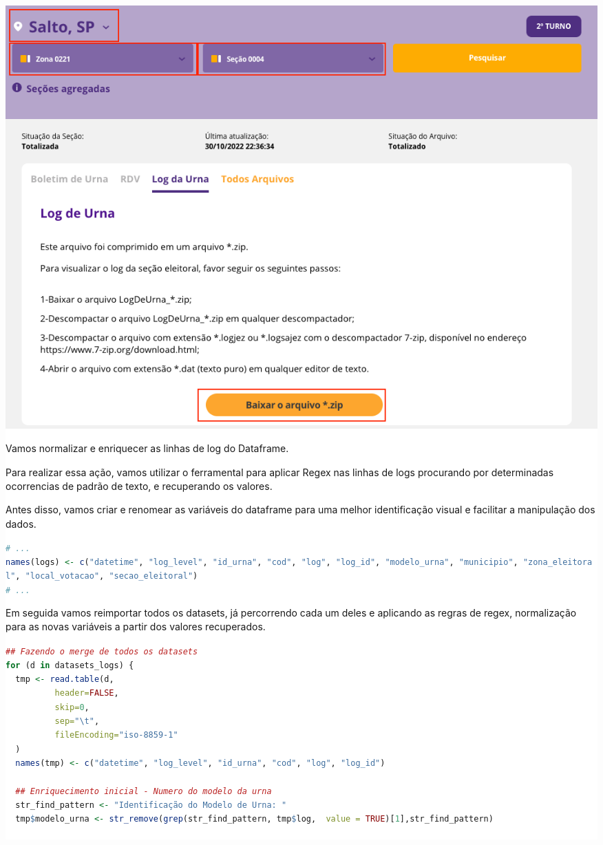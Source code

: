 ![Busca TSE](./img/busca-tse.png)

Vamos normalizar e enriquecer as linhas de log do Dataframe. 

Para realizar essa ação, vamos utilizar o ferramental para aplicar Regex nas linhas de logs procurando por determinadas ocorrencias de padrão de texto, e recuperando os valores. 

Antes disso, vamos criar e renomear as variáveis do dataframe para uma melhor identificação visual e facilitar a manipulação dos dados. 

```r
# ...
names(logs) <- c("datetime", "log_level", "id_urna", "cod", "log", "log_id", "modelo_urna", "municipio", "zona_eleitoral", "local_votacao", "secao_eleitoral")
# ...
```

Em seguida vamos reimportar todos os datasets, já percorrendo cada um deles e aplicando as regras de regex, normalização para as novas variáveis a partir dos valores recuperados. 


```r
## Fazendo o merge de todos os datasets
for (d in datasets_logs) {
  tmp <- read.table(d, 
          header=FALSE, 
          skip=0, 
          sep="\t", 
          fileEncoding="iso-8859-1"
  )
  names(tmp) <- c("datetime", "log_level", "id_urna", "cod", "log", "log_id")
  
  ## Enriquecimento inicial - Numero do modelo da urna
  str_find_pattern <- "Identificação do Modelo de Urna: "
  tmp$modelo_urna <- str_remove(grep(str_find_pattern, tmp$log,  value = TRUE)[1],str_find_pattern)
  
```